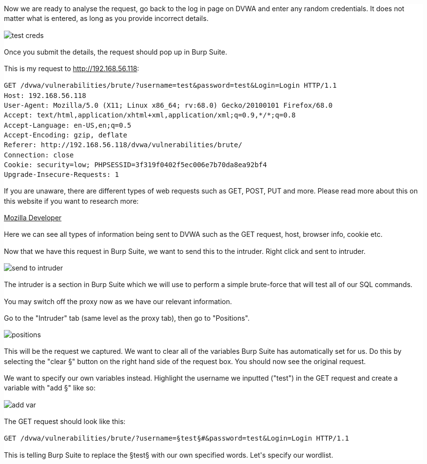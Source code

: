 Now we are ready to analyse the request, go back to the log in page on DVWA and enter any random credentials. It does not matter what is entered, as long as you provide incorrect details.

![test creds](https://imgur.com/mzWzbDu.png)

Once you submit the details, the request should pop up in Burp Suite. 

This is my request to http://192.168.56.118:

<pre>GET /dvwa/vulnerabilities/brute/?username=test&password=test&Login=Login HTTP/1.1
Host: 192.168.56.118
User-Agent: Mozilla/5.0 (X11; Linux x86_64; rv:68.0) Gecko/20100101 Firefox/68.0
Accept: text/html,application/xhtml+xml,application/xml;q=0.9,*/*;q=0.8
Accept-Language: en-US,en;q=0.5
Accept-Encoding: gzip, deflate
Referer: http://192.168.56.118/dvwa/vulnerabilities/brute/
Connection: close
Cookie: security=low; PHPSESSID=3f319f0402f5ec006e7b70da8ea92bf4
Upgrade-Insecure-Requests: 1</pre>

If you are unaware, there are different types of web requests such as GET, POST, PUT and more. Please read more about this on this website if you want to research more:

[Mozilla Developer](https://developer.mozilla.org/en-US/docs/Web/HTTP/Methods)

Here we can see all types of information being sent to DVWA such as the GET request, host, browser info, cookie etc. 

Now that we have this request in Burp Suite, we want to send this to the intruder. Right click and sent to intruder.

![send to intruder](https://imgur.com/Ko6AFoD.png)

The intruder is a section in Burp Suite which we will use to perform a simple brute-force that will test all of our SQL commands. 

You may switch off the proxy now as we have our relevant information.

Go to the "Intruder" tab (same level as the proxy tab), then go to "Positions". 

![positions](https://imgur.com/gjk6yD7.png)

This will be the request we captured. We want to clear all of the variables Burp Suite has automatically set for us. Do this by selecting the "clear §" button on the right hand side of the request box. You should now see the original request.

We want to specify our own variables instead. Highlight the username we inputted ("test") in the GET request and create a variable with "add §" like so:

![add var](https://imgur.com/Uwg2YLe.png)

The GET request should look like this:

<pre>GET /dvwa/vulnerabilities/brute/?username=§test§#&password=test&Login=Login HTTP/1.1</pre>

This is telling Burp Suite to replace the §test§ with our own specified words. Let's specify our wordlist.

